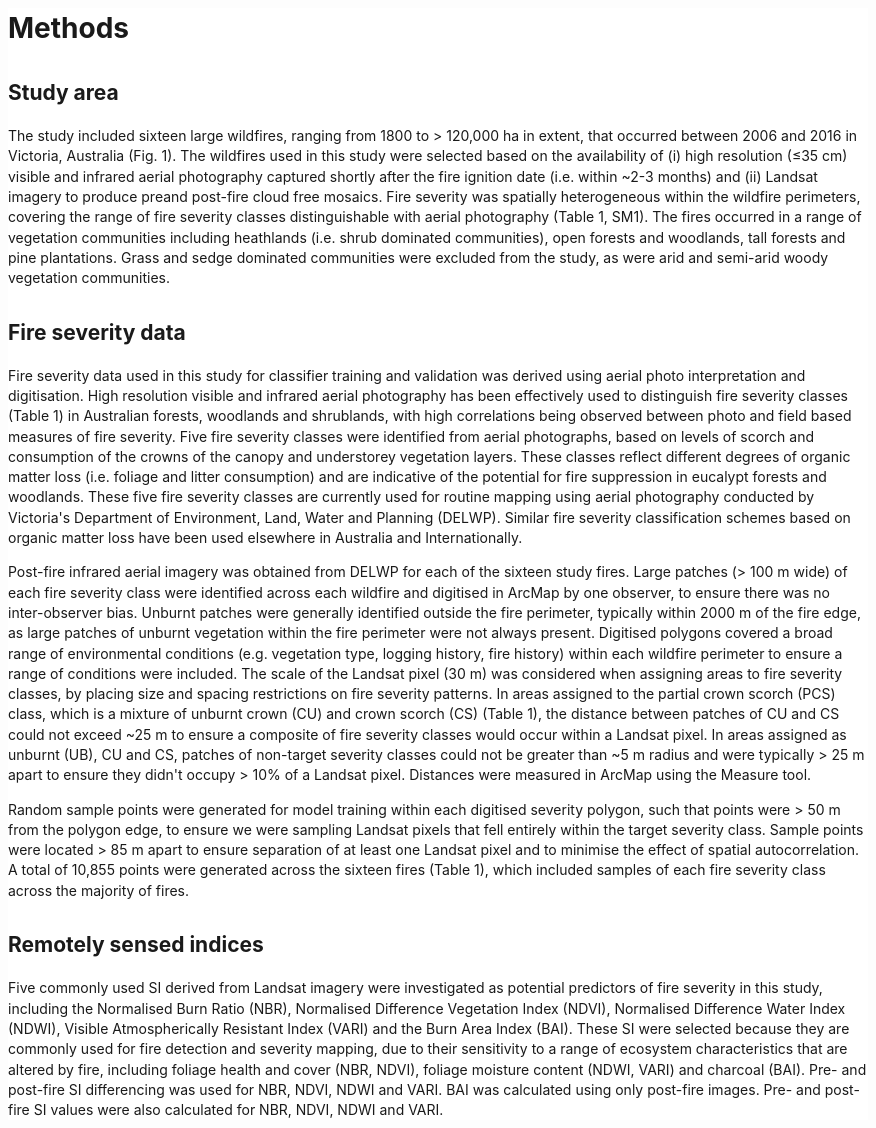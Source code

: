 # Methods
## Study area
The study included sixteen large wildfires, ranging from 1800 to > 120,000 ha in extent, that occurred between 2006 and 2016 in Victoria, Australia (Fig. 1). The wildfires used in this study were selected based on the availability of (i) high resolution (≤35 cm) visible and infrared aerial photography captured shortly after the fire ignition date (i.e. within ~2-3 months) and (ii) Landsat imagery to produce preand post-fire cloud free mosaics. Fire severity was spatially heterogeneous within the wildfire perimeters, covering the range of fire severity classes distinguishable with aerial photography (Table 1, SM1). The fires occurred in a range of vegetation communities including heathlands (i.e. shrub dominated communities), open forests and woodlands, tall forests and pine plantations. Grass and sedge dominated communities were excluded from the study, as were arid and semi-arid woody vegetation communities.
## Fire severity data
Fire severity data used in this study for classifier training and validation was derived using aerial photo interpretation and digitisation. High resolution visible and infrared aerial photography has been effectively used to distinguish fire severity classes (Table 1) in Australian forests, woodlands and shrublands, with high correlations being observed between photo and field based measures of fire severity. Five fire severity classes were identified from aerial photographs, based on levels of scorch and consumption of the crowns of the canopy and understorey vegetation layers. These classes reflect different degrees of organic matter loss (i.e. foliage and litter consumption) and are indicative of the potential for fire suppression in eucalypt forests and woodlands. These five fire severity classes are currently used for routine mapping using aerial photography conducted by Victoria's Department of Environment, Land, Water and Planning (DELWP). Similar fire severity classification schemes based on organic matter loss have been used elsewhere in Australia and Internationally.

Post-fire infrared aerial imagery was obtained from DELWP for each of the sixteen study fires. Large patches (> 100 m wide) of each fire severity class were identified across each wildfire and digitised in ArcMap by one observer, to ensure there was no inter-observer bias. Unburnt patches were generally identified outside the fire perimeter, typically within 2000 m of the fire edge, as large patches of unburnt vegetation within the fire perimeter were not always present. Digitised polygons covered a broad range of environmental conditions (e.g. vegetation type, logging history, fire history) within each wildfire perimeter to ensure a range of conditions were included. The scale of the Landsat pixel (30 m) was considered when assigning areas to fire severity classes, by placing size and spacing restrictions on fire severity patterns. In areas assigned to the partial crown scorch (PCS) class, which is a mixture of unburnt crown (CU) and crown scorch (CS) (Table 1), the distance between patches of CU and CS could not exceed ~25 m to ensure a composite of fire severity classes would occur within a Landsat pixel. In areas assigned as unburnt (UB), CU and CS, patches of non-target severity classes could not be greater than ~5 m radius and were typically > 25 m apart to ensure they didn't occupy > 10% of a Landsat pixel. Distances were measured in ArcMap using the Measure tool.

Random sample points were generated for model training within each digitised severity polygon, such that points were > 50 m from the polygon edge, to ensure we were sampling Landsat pixels that fell entirely within the target severity class. Sample points were located > 85 m apart to ensure separation of at least one Landsat pixel and to minimise the effect of spatial autocorrelation. A total of 10,855 points were generated across the sixteen fires (Table 1), which included samples of each fire severity class across the majority of fires.

## Remotely sensed indices
Five commonly used SI derived from Landsat imagery were investigated as potential predictors of fire severity in this study, including the Normalised Burn Ratio (NBR), Normalised Difference Vegetation Index (NDVI), Normalised Difference Water Index (NDWI), Visible Atmospherically Resistant Index (VARI) and the Burn Area Index (BAI). These SI were selected because they are commonly used for fire detection and severity mapping, due to their sensitivity to a range of ecosystem characteristics that are altered by fire, including foliage health and cover (NBR, NDVI), foliage moisture content (NDWI, VARI) and charcoal (BAI). Pre- and post-fire SI differencing was used for NBR, NDVI, NDWI and VARI. BAI was calculated using only post-fire images. Pre- and post-fire SI values were also calculated for NBR, NDVI, NDWI and VARI.
